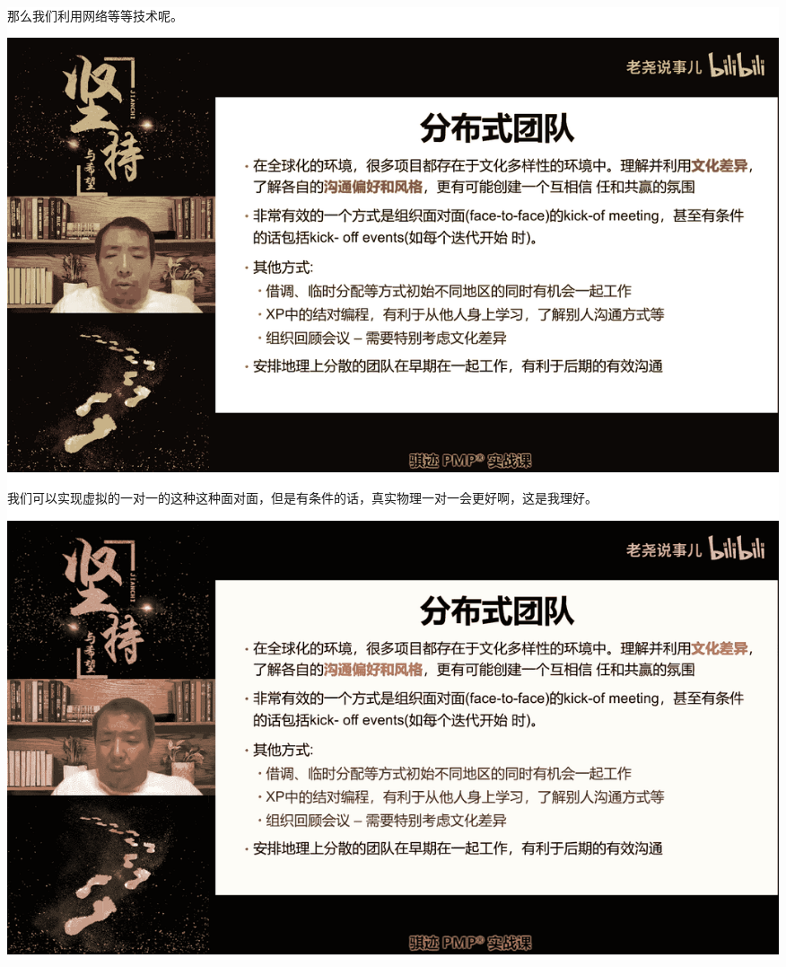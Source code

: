 那么我们利用网络等等技术呢。

![](img/e2a4f449ce0004680c08edb2587531c4_44.png)

我们可以实现虚拟的一对一的这种这种面对面，但是有条件的话，真实物理一对一会更好啊，这是我理好。

![](img/e2a4f449ce0004680c08edb2587531c4_46.png)
